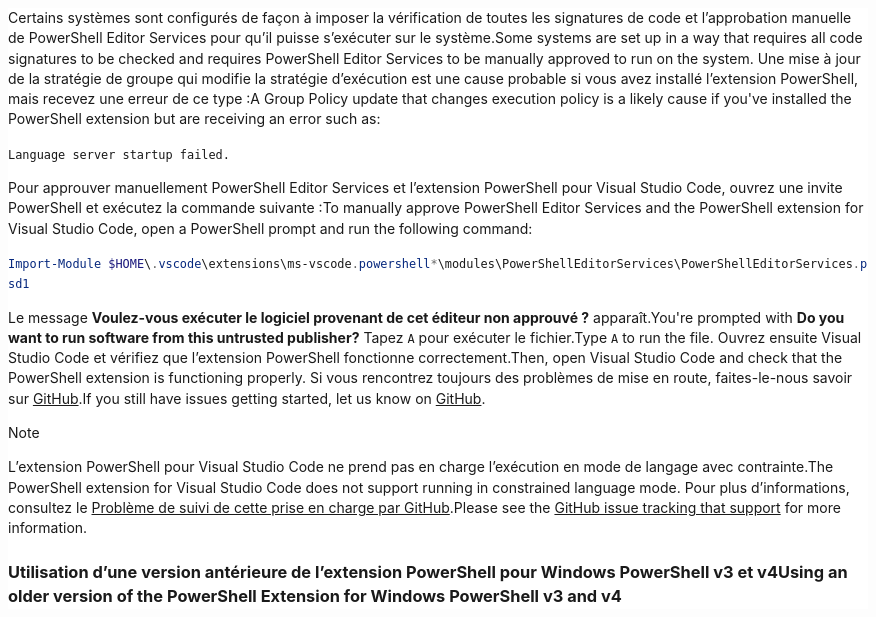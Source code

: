 <span data-ttu-id="6e071-145">Certains systèmes sont configurés de façon à imposer la vérification de toutes les signatures de code et l’approbation manuelle de PowerShell Editor Services pour qu’il puisse s’exécuter sur le système.</span><span class="sxs-lookup"><span data-stu-id="6e071-145">Some systems are set up in a way that requires all code signatures to be checked and requires PowerShell Editor Services to be manually approved to run on the system.</span></span> <span data-ttu-id="6e071-146">Une mise à jour de la stratégie de groupe qui modifie la stratégie d’exécution est une cause probable si vous avez installé l’extension PowerShell, mais recevez une erreur de ce type :</span><span class="sxs-lookup"><span data-stu-id="6e071-146">A Group Policy update that changes execution policy is a likely cause if you've installed the PowerShell extension but are receiving an error such as:</span></span>

```
Language server startup failed.
```

<span data-ttu-id="6e071-147">Pour approuver manuellement PowerShell Editor Services et l’extension PowerShell pour Visual Studio Code, ouvrez une invite PowerShell et exécutez la commande suivante :</span><span class="sxs-lookup"><span data-stu-id="6e071-147">To manually approve PowerShell Editor Services and the PowerShell extension for Visual Studio Code, open a PowerShell prompt and run the following command:</span></span>

```powershell
Import-Module $HOME\.vscode\extensions\ms-vscode.powershell*\modules\PowerShellEditorServices\PowerShellEditorServices.psd1
```

<span data-ttu-id="6e071-148">Le message **Voulez-vous exécuter le logiciel provenant de cet éditeur non approuvé ?** apparaît.</span><span class="sxs-lookup"><span data-stu-id="6e071-148">You're prompted with **Do you want to run software from this untrusted publisher?**</span></span>
<span data-ttu-id="6e071-149">Tapez `A` pour exécuter le fichier.</span><span class="sxs-lookup"><span data-stu-id="6e071-149">Type `A` to run the file.</span></span> <span data-ttu-id="6e071-150">Ouvrez ensuite Visual Studio Code et vérifiez que l’extension PowerShell fonctionne correctement.</span><span class="sxs-lookup"><span data-stu-id="6e071-150">Then, open Visual Studio Code and check that the PowerShell extension is functioning properly.</span></span> <span data-ttu-id="6e071-151">Si vous rencontrez toujours des problèmes de mise en route, faites-le-nous savoir sur [GitHub](https://github.com/PowerShell/vscode-powershell/issues).</span><span class="sxs-lookup"><span data-stu-id="6e071-151">If you still have issues getting started, let us know on [GitHub](https://github.com/PowerShell/vscode-powershell/issues).</span></span>

> [!NOTE]
> <span data-ttu-id="6e071-152">L’extension PowerShell pour Visual Studio Code ne prend pas en charge l’exécution en mode de langage avec contrainte.</span><span class="sxs-lookup"><span data-stu-id="6e071-152">The PowerShell extension for Visual Studio Code does not support running in constrained language mode.</span></span> <span data-ttu-id="6e071-153">Pour plus d’informations, consultez le [Problème de suivi de cette prise en charge par GitHub](https://github.com/PowerShell/vscode-powershell/issues/606).</span><span class="sxs-lookup"><span data-stu-id="6e071-153">Please see the [GitHub issue tracking that support](https://github.com/PowerShell/vscode-powershell/issues/606) for more information.</span></span>

### <a name="using-an-older-version-of-the-powershell-extension-for-windows-powershell-v3-and-v4"></a><span data-ttu-id="6e071-154">Utilisation d’une version antérieure de l’extension PowerShell pour Windows PowerShell v3 et v4</span><span class="sxs-lookup"><span data-stu-id="6e071-154">Using an older version of the PowerShell Extension for Windows PowerShell v3 and v4</span></span>


[ise]: ../ise/Introducing-the-Windows-PowerShell-ISE.md
[install-pscore-linux]:  ../../install/Installing-PowerShell-Core-on-Linux.md
[install-pscore-macos]:  ../../install/Installing-PowerShell-Core-on-macOS.md
[install-pscore-windows]: ../../install/Installing-PowerShell-Core-on-Windows.md
[install-winps]: ../../install/Installing-Windows-PowerShell.md
[ps-extension]: https://blogs.msdn.microsoft.com/cdndevs/2015/12/11/visual-studio-code-powershell-extension/
[debug]: https://devblogs.microsoft.com/powershell/announcing-powershell-language-support-for-visual-studio-code-and-more/
[vscode-guide]: https://johnpapa.net/debugging-with-visual-studio-code/
[ps-vscode]: https://github.com/PowerShell/vscode-powershell/tree/master/examples
[getting-started]: https://devblogs.microsoft.com/scripting/get-started-with-powershell-development-in-visual-studio-code/
[editing-part1]: https://devblogs.microsoft.com/scripting/visual-studio-code-editing-features-for-powershell-development-part-1/
[editing-part2]: https://devblogs.microsoft.com/scripting/visual-studio-code-editing-features-for-powershell-development-part-2/
[debugging-part1]: https://devblogs.microsoft.com/scripting/debugging-powershell-script-in-visual-studio-code-part-1/
[debugging-part2]: https://devblogs.microsoft.com/scripting/debugging-powershell-script-in-visual-studio-code-part-2/